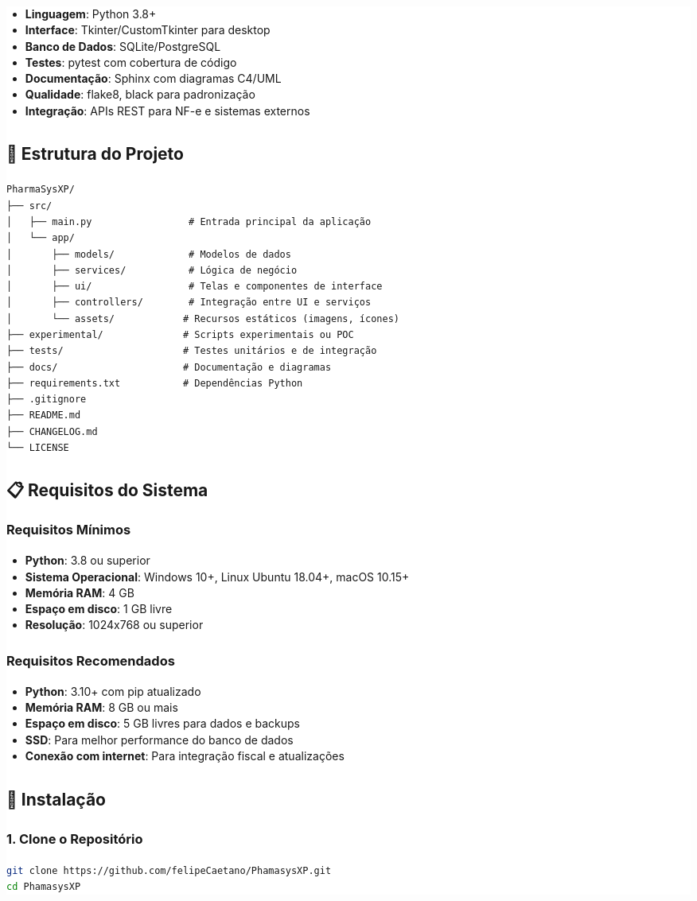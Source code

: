- **Linguagem**: Python 3.8+
- **Interface**: Tkinter/CustomTkinter para desktop
- **Banco de Dados**: SQLite/PostgreSQL
- **Testes**: pytest com cobertura de código
- **Documentação**: Sphinx com diagramas C4/UML
- **Qualidade**: flake8, black para padronização
- **Integração**: APIs REST para NF-e e sistemas externos

## 📁 Estrutura do Projeto

```
PharmaSysXP/
├── src/
│   ├── main.py                 # Entrada principal da aplicação
│   └── app/
│       ├── models/             # Modelos de dados
│       ├── services/           # Lógica de negócio
│       ├── ui/                 # Telas e componentes de interface
│       ├── controllers/        # Integração entre UI e serviços
│       └── assets/            # Recursos estáticos (imagens, ícones)
├── experimental/              # Scripts experimentais ou POC
├── tests/                     # Testes unitários e de integração
├── docs/                      # Documentação e diagramas
├── requirements.txt           # Dependências Python
├── .gitignore
├── README.md
├── CHANGELOG.md
└── LICENSE
```

## 📋 Requisitos do Sistema

### Requisitos Mínimos
- **Python**: 3.8 ou superior
- **Sistema Operacional**: Windows 10+, Linux Ubuntu 18.04+, macOS 10.15+
- **Memória RAM**: 4 GB
- **Espaço em disco**: 1 GB livre
- **Resolução**: 1024x768 ou superior

### Requisitos Recomendados
- **Python**: 3.10+ com pip atualizado
- **Memória RAM**: 8 GB ou mais
- **Espaço em disco**: 5 GB livres para dados e backups
- **SSD**: Para melhor performance do banco de dados
- **Conexão com internet**: Para integração fiscal e atualizações

## 🚀 Instalação

### 1. Clone o Repositório
```bash
git clone https://github.com/felipeCaetano/PhamasysXP.git
cd PhamasysXP
```
